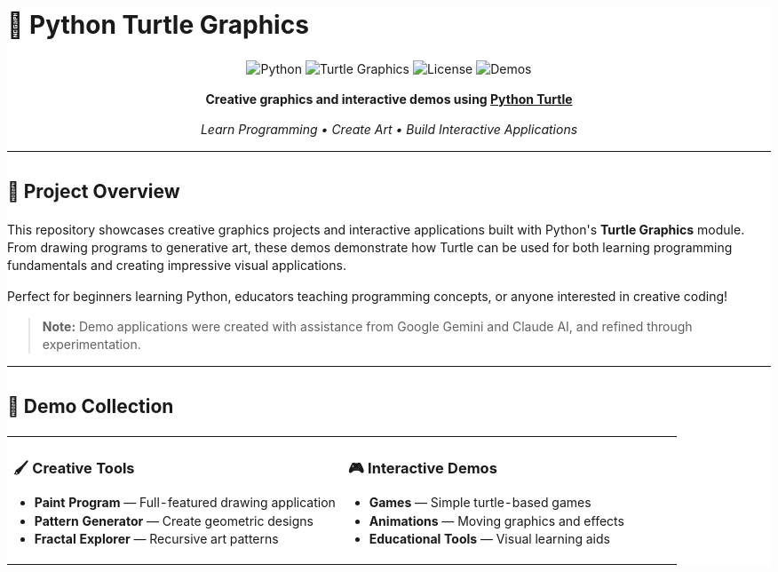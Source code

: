 ﻿# 🐢 Python Turtle Graphics

<div align="center">

![Python](https://img.shields.io/badge/python-3.x-blue?style=for-the-badge&logo=python&logoColor=white)
![Turtle Graphics](https://img.shields.io/badge/turtle-graphics-green?style=for-the-badge)
![License](https://img.shields.io/badge/license-MIT-green?style=for-the-badge)
![Demos](https://img.shields.io/badge/demos-creative-orange?style=for-the-badge)

**Creative graphics and interactive demos using [Python Turtle](https://docs.python.org/3/library/turtle.html)**

*Learn Programming • Create Art • Build Interactive Applications*

</div>

---

## 🚀 Project Overview

This repository showcases creative graphics projects and interactive applications built with Python's **Turtle Graphics** module. From drawing programs to generative art, these demos demonstrate how Turtle can be used for both learning programming fundamentals and creating impressive visual applications.

Perfect for beginners learning Python, educators teaching programming concepts, or anyone interested in creative coding!

> **Note:** Demo applications were created with assistance from Google Gemini and Claude AI, and refined through experimentation.

---

## 🎨 Demo Collection

<table>
<tr>
<td width="50%">

### 🖌️ Creative Tools
- **Paint Program** — Full-featured drawing application
- **Pattern Generator** — Create geometric designs
- **Fractal Explorer** — Recursive art patterns

</td>
<td width="50%">

### 🎮 Interactive Demos
- **Games** — Simple turtle-based games
- **Animations** — Moving graphics and effects
- **Educational Tools** — Visual learning aids
